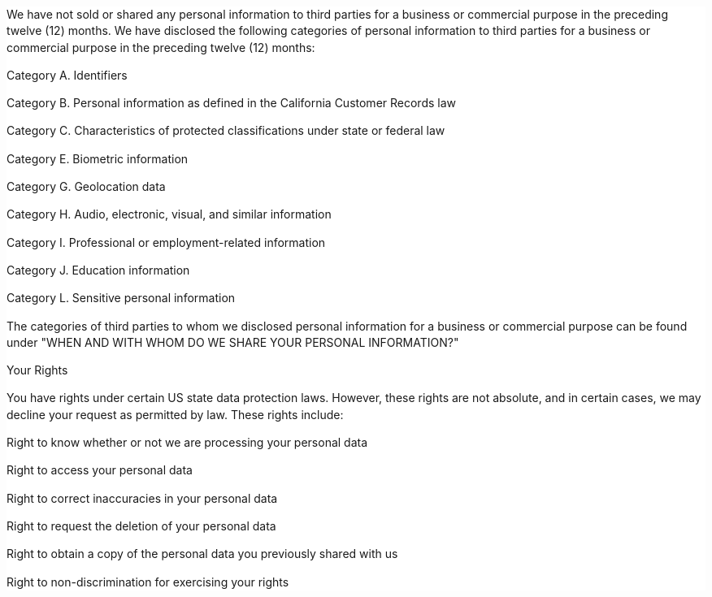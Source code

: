 

We have not sold or shared any personal information to third parties for a business or commercial purpose in the preceding twelve (12) months. We have disclosed the following categories of personal information to third parties for a business or commercial purpose in the preceding twelve (12) months:



Category A. Identifiers





Category B. Personal information as defined in the California Customer Records law





Category C. Characteristics of protected classifications under state or federal law









Category E. Biometric information







Category G. Geolocation data





Category H. Audio, electronic, visual, and similar information

Category I. Professional or employment-related information

Category J. Education information

Category L. Sensitive personal information

The categories of third parties to whom we disclosed personal information for a business or commercial purpose can be found under "WHEN AND WITH WHOM DO WE SHARE YOUR PERSONAL INFORMATION?"

Your Rights

You have rights under certain US state data protection laws. However, these rights are not absolute, and in certain cases, we may decline your request as permitted by law. These rights include:

Right to know whether or not we are processing your personal data

Right to access your personal data

Right to correct inaccuracies in your personal data

Right to request the deletion of your personal data

Right to obtain a copy of the personal data you previously shared with us

Right to non-discrimination for exercising your rights
